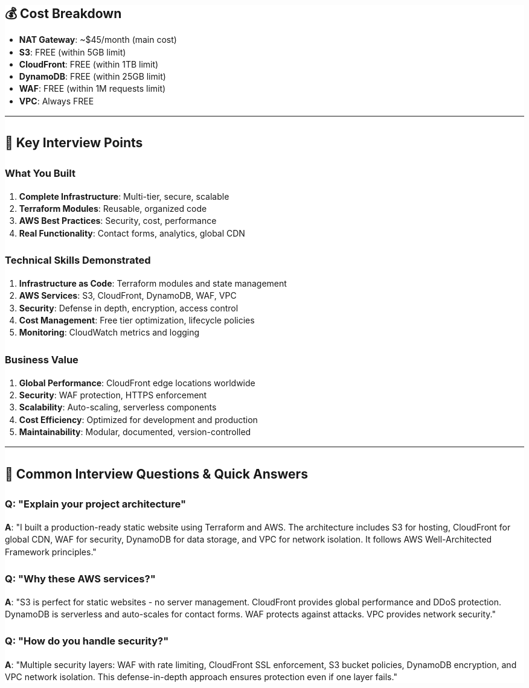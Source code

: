 
## 💰 **Cost Breakdown**
- **NAT Gateway**: ~$45/month (main cost)
- **S3**: FREE (within 5GB limit)
- **CloudFront**: FREE (within 1TB limit)
- **DynamoDB**: FREE (within 25GB limit)
- **WAF**: FREE (within 1M requests limit)
- **VPC**: Always FREE

---

## 🎯 **Key Interview Points**

### **What You Built**
1. **Complete Infrastructure**: Multi-tier, secure, scalable
2. **Terraform Modules**: Reusable, organized code
3. **AWS Best Practices**: Security, cost, performance
4. **Real Functionality**: Contact forms, analytics, global CDN

### **Technical Skills Demonstrated**
1. **Infrastructure as Code**: Terraform modules and state management
2. **AWS Services**: S3, CloudFront, DynamoDB, WAF, VPC
3. **Security**: Defense in depth, encryption, access control
4. **Cost Management**: Free tier optimization, lifecycle policies
5. **Monitoring**: CloudWatch metrics and logging

### **Business Value**
1. **Global Performance**: CloudFront edge locations worldwide
2. **Security**: WAF protection, HTTPS enforcement
3. **Scalability**: Auto-scaling, serverless components
4. **Cost Efficiency**: Optimized for development and production
5. **Maintainability**: Modular, documented, version-controlled

---

## 📝 **Common Interview Questions & Quick Answers**

### **Q: "Explain your project architecture"**
**A**: "I built a production-ready static website using Terraform and AWS. The architecture includes S3 for hosting, CloudFront for global CDN, WAF for security, DynamoDB for data storage, and VPC for network isolation. It follows AWS Well-Architected Framework principles."

### **Q: "Why these AWS services?"**
**A**: "S3 is perfect for static websites - no server management. CloudFront provides global performance and DDoS protection. DynamoDB is serverless and auto-scales for contact forms. WAF protects against attacks. VPC provides network security."

### **Q: "How do you handle security?"**
**A**: "Multiple security layers: WAF with rate limiting, CloudFront SSL enforcement, S3 bucket policies, DynamoDB encryption, and VPC network isolation. This defense-in-depth approach ensures protection even if one layer fails."
